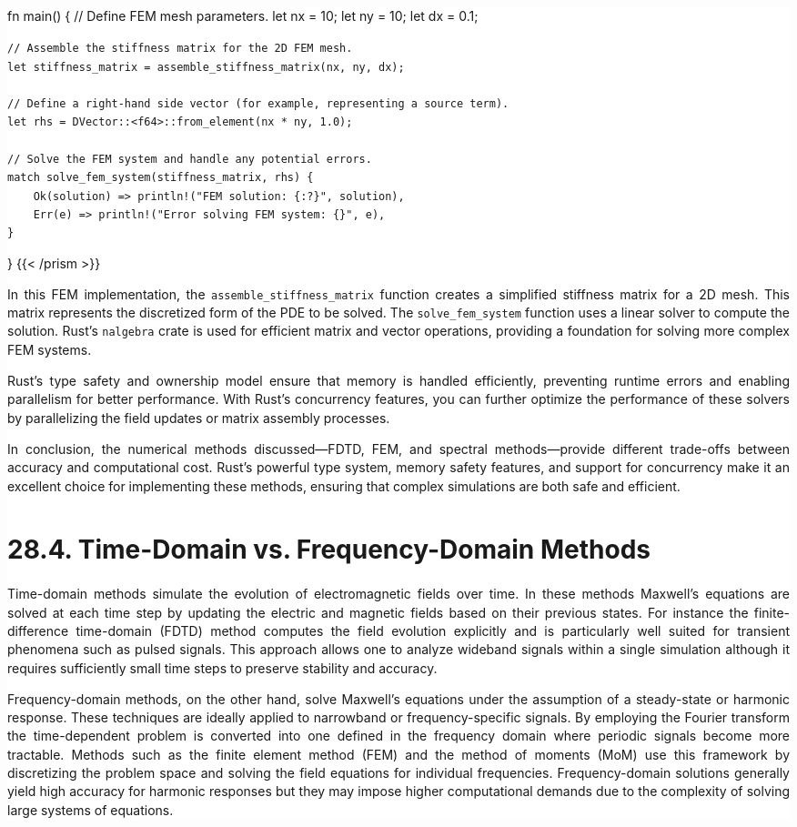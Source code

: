 fn main() {
    // Define FEM mesh parameters.
    let nx = 10;
    let ny = 10;
    let dx = 0.1;

    // Assemble the stiffness matrix for the 2D FEM mesh.
    let stiffness_matrix = assemble_stiffness_matrix(nx, ny, dx);

    // Define a right-hand side vector (for example, representing a source term).
    let rhs = DVector::<f64>::from_element(nx * ny, 1.0);

    // Solve the FEM system and handle any potential errors.
    match solve_fem_system(stiffness_matrix, rhs) {
        Ok(solution) => println!("FEM solution: {:?}", solution),
        Err(e) => println!("Error solving FEM system: {}", e),
    }
}
{{< /prism >}}
<p style="text-align: justify;">
In this FEM implementation, the <code>assemble_stiffness_matrix</code> function creates a simplified stiffness matrix for a 2D mesh. This matrix represents the discretized form of the PDE to be solved. The <code>solve_fem_system</code> function uses a linear solver to compute the solution. Rust’s <code>nalgebra</code> crate is used for efficient matrix and vector operations, providing a foundation for solving more complex FEM systems.
</p>

<p style="text-align: justify;">
Rust’s type safety and ownership model ensure that memory is handled efficiently, preventing runtime errors and enabling parallelism for better performance. With Rust’s concurrency features, you can further optimize the performance of these solvers by parallelizing the field updates or matrix assembly processes.
</p>

<p style="text-align: justify;">
In conclusion, the numerical methods discussed—FDTD, FEM, and spectral methods—provide different trade-offs between accuracy and computational cost. Rust’s powerful type system, memory safety features, and support for concurrency make it an excellent choice for implementing these methods, ensuring that complex simulations are both safe and efficient.
</p>

# 28.4. Time-Domain vs. Frequency-Domain Methods
<p style="text-align: justify;">
Time-domain methods simulate the evolution of electromagnetic fields over time. In these methods Maxwell’s equations are solved at each time step by updating the electric and magnetic fields based on their previous states. For instance the finite-difference time-domain (FDTD) method computes the field evolution explicitly and is particularly well suited for transient phenomena such as pulsed signals. This approach allows one to analyze wideband signals within a single simulation although it requires sufficiently small time steps to preserve stability and accuracy.
</p>

<p style="text-align: justify;">
Frequency-domain methods, on the other hand, solve Maxwell’s equations under the assumption of a steady-state or harmonic response. These techniques are ideally applied to narrowband or frequency-specific signals. By employing the Fourier transform the time-dependent problem is converted into one defined in the frequency domain where periodic signals become more tractable. Methods such as the finite element method (FEM) and the method of moments (MoM) use this framework by discretizing the problem space and solving the field equations for individual frequencies. Frequency-domain solutions generally yield high accuracy for harmonic responses but they may impose higher computational demands due to the complexity of solving large systems of equations.
</p>
